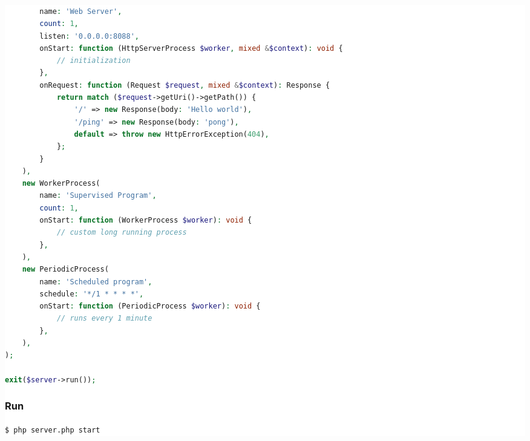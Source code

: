 ```php
        name: 'Web Server',
        count: 1,
        listen: '0.0.0.0:8088',
        onStart: function (HttpServerProcess $worker, mixed &$context): void {
            // initialization
        },
        onRequest: function (Request $request, mixed &$context): Response {
            return match ($request->getUri()->getPath()) {
                '/' => new Response(body: 'Hello world'),
                '/ping' => new Response(body: 'pong'),
                default => throw new HttpErrorException(404),
            };
        }
    ),
    new WorkerProcess(
        name: 'Supervised Program',
        count: 1,
        onStart: function (WorkerProcess $worker): void {
            // custom long running process
        },
    ),
    new PeriodicProcess(
        name: 'Scheduled program',
        schedule: '*/1 * * * *',
        onStart: function (PeriodicProcess $worker): void {
            // runs every 1 minute
        },
    ),
);

exit($server->run());
```

### Run
```bash
$ php server.php start
```
